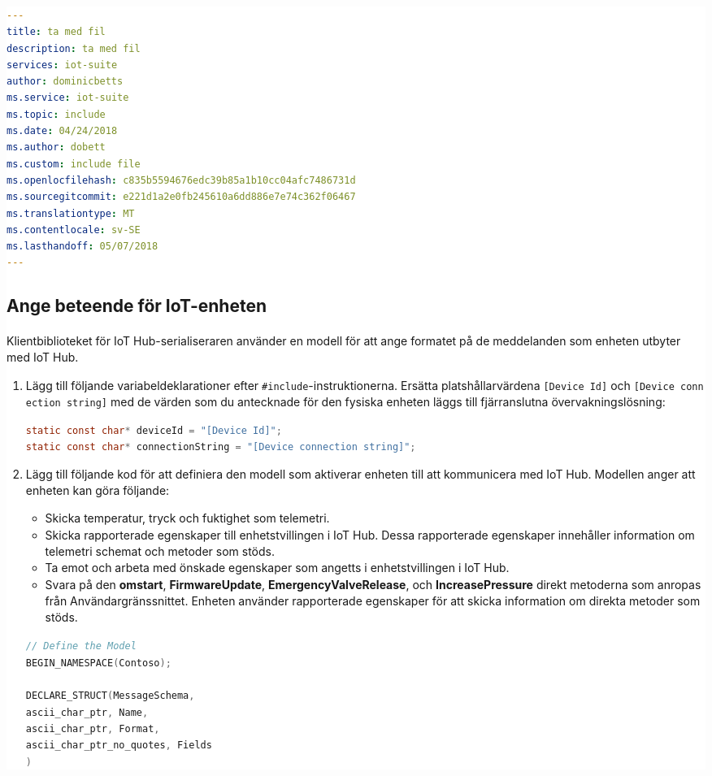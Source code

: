 ```yaml
---
title: ta med fil
description: ta med fil
services: iot-suite
author: dominicbetts
ms.service: iot-suite
ms.topic: include
ms.date: 04/24/2018
ms.author: dobett
ms.custom: include file
ms.openlocfilehash: c835b5594676edc39b85a1b10cc04afc7486731d
ms.sourcegitcommit: e221d1a2e0fb245610a6dd886e7e74c362f06467
ms.translationtype: MT
ms.contentlocale: sv-SE
ms.lasthandoff: 05/07/2018
---
```

## <a name="specify-the-behavior-of-the-iot-device"></a>Ange beteende för IoT-enheten

Klientbiblioteket för IoT Hub-serialiseraren använder en modell för att ange formatet på de meddelanden som enheten utbyter med IoT Hub.

1. Lägg till följande variabeldeklarationer efter `#include`-instruktionerna. Ersätta platshållarvärdena `[Device Id]` och `[Device connection string]` med de värden som du antecknade för den fysiska enheten läggs till fjärranslutna övervakningslösning:

    ```c
    static const char* deviceId = "[Device Id]";
    static const char* connectionString = "[Device connection string]";
    ```

1. Lägg till följande kod för att definiera den modell som aktiverar enheten till att kommunicera med IoT Hub. Modellen anger att enheten kan göra följande:

    - Skicka temperatur, tryck och fuktighet som telemetri.
    - Skicka rapporterade egenskaper till enhetstvillingen i IoT Hub. Dessa rapporterade egenskaper innehåller information om telemetri schemat och metoder som stöds.
    - Ta emot och arbeta med önskade egenskaper som angetts i enhetstvillingen i IoT Hub.
    - Svara på den **omstart**, **FirmwareUpdate**, **EmergencyValveRelease**, och **IncreasePressure** direkt metoderna som anropas från Användargränssnittet. Enheten använder rapporterade egenskaper för att skicka information om direkta metoder som stöds.

    ```c
    // Define the Model
    BEGIN_NAMESPACE(Contoso);

    DECLARE_STRUCT(MessageSchema,
    ascii_char_ptr, Name,
    ascii_char_ptr, Format,
    ascii_char_ptr_no_quotes, Fields
    )
